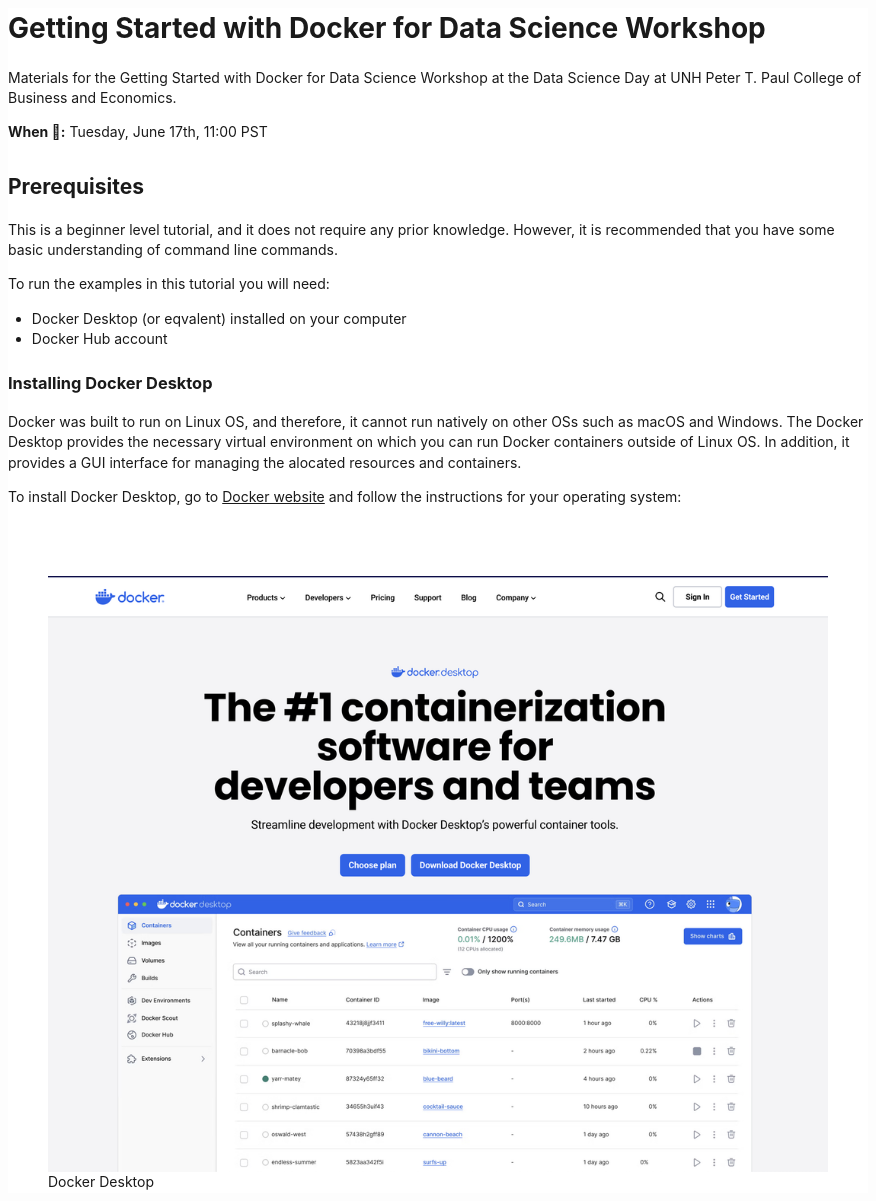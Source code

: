 # Getting Started with Docker for Data Science Workshop 

Materials for the Getting Started with Docker for Data Science Workshop at the Data Science Day at UNH Peter T. Paul College of Business and Economics.

**When 📆:** Tuesday, June 17th, 11:00 PST

## Prerequisites

This is a beginner level tutorial, and it does not require any prior knowledge. However, it is recommended that you have some basic understanding of command line commands. 

To run the examples in this tutorial you will need:
- Docker Desktop (or eqvalent) installed on your computer
- Docker Hub account

### Installing Docker Desktop
 
Docker was built to run on Linux OS, and therefore, it cannot run natively on other OSs such as macOS and Windows. The Docker Desktop provides the necessary virtual environment on which you can run Docker containers outside of Linux OS. In addition, it provides a GUI interface for managing the alocated resources and containers.

To install Docker Desktop, go to [Docker website](https://www.docker.com/products/docker-desktop) and follow the instructions for your operating system: 

<br>
<br /><figure>
 <img src="images/docker-desktop.png" width="100%" align="center"/></a>
<figcaption> Docker Desktop</figcaption>
</figure>